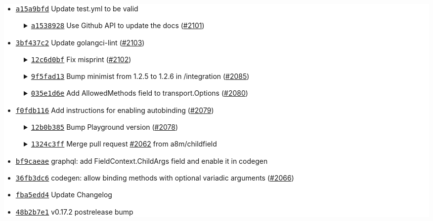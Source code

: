 - <a href="https://gitlab.eng.vmware.com/nsx-allspark_users/nexus-sdk/gqlgen.git/commit/a15a9bfdbad30b2f5ce7a966ec1190c108c4df3e"><tt>a15a9bfd</tt></a> Update test.yml to be valid

<dl><dd><details><summary><a href="https://gitlab.eng.vmware.com/nsx-allspark_users/nexus-sdk/gqlgen.git/commit/a1538928a569a09834579db941863ccce28113e3"><tt>a1538928</tt></a> Use Github API to update the docs (<a href="https://gitlab.eng.vmware.com/nsx-allspark_users/nexus-sdk/gqlgen.git/pull/2101">#2101</a>)</summary></details></dd></dl>

- <a href="https://gitlab.eng.vmware.com/nsx-allspark_users/nexus-sdk/gqlgen.git/commit/3bf437c232f8be30a473cf94495a1014c0583af2"><tt>3bf437c2</tt></a> Update golangci-lint (<a href="https://gitlab.eng.vmware.com/nsx-allspark_users/nexus-sdk/gqlgen.git/pull/2103">#2103</a>)

<dl><dd><details><summary><a href="https://gitlab.eng.vmware.com/nsx-allspark_users/nexus-sdk/gqlgen.git/commit/12c6d0bf15431f666d08c4c82581957e1b727898"><tt>12c6d0bf</tt></a> Fix misprint (<a href="https://gitlab.eng.vmware.com/nsx-allspark_users/nexus-sdk/gqlgen.git/pull/2102">#2102</a>)</summary></details></dd></dl>

<dl><dd><details><summary><a href="https://gitlab.eng.vmware.com/nsx-allspark_users/nexus-sdk/gqlgen.git/commit/9f5fad13fa6275139e051788cc5fe8c2b2630428"><tt>9f5fad13</tt></a> Bump minimist from 1.2.5 to 1.2.6 in /integration (<a href="https://gitlab.eng.vmware.com/nsx-allspark_users/nexus-sdk/gqlgen.git/pull/2085">#2085</a>)</summary></details></dd></dl>

<dl><dd><details><summary><a href="https://gitlab.eng.vmware.com/nsx-allspark_users/nexus-sdk/gqlgen.git/commit/035e1d6eeb81179ddec3d36d8776212d8fe35cd6"><tt>035e1d6e</tt></a> Add AllowedMethods field to transport.Options (<a href="https://gitlab.eng.vmware.com/nsx-allspark_users/nexus-sdk/gqlgen.git/pull/2080">#2080</a>)</summary></details></dd></dl>

- <a href="https://gitlab.eng.vmware.com/nsx-allspark_users/nexus-sdk/gqlgen.git/commit/f0fdb116f45350aabf698c20bf6410283f96bb11"><tt>f0fdb116</tt></a> Add instructions for enabling autobinding (<a href="https://gitlab.eng.vmware.com/nsx-allspark_users/nexus-sdk/gqlgen.git/pull/2079">#2079</a>)

<dl><dd><details><summary><a href="https://gitlab.eng.vmware.com/nsx-allspark_users/nexus-sdk/gqlgen.git/commit/12b0b38583e2c7b2174585bf1243a98cbbc2eba6"><tt>12b0b385</tt></a> Bump Playground version (<a href="https://gitlab.eng.vmware.com/nsx-allspark_users/nexus-sdk/gqlgen.git/pull/2078">#2078</a>)</summary></details></dd></dl>

<dl><dd><details><summary><a href="https://gitlab.eng.vmware.com/nsx-allspark_users/nexus-sdk/gqlgen.git/commit/1324c3ffb9ff0afef6e9cc41d99b5b4b9bc928b6"><tt>1324c3ff</tt></a> Merge pull request <a href="https://gitlab.eng.vmware.com/nsx-allspark_users/nexus-sdk/gqlgen.git/pull/2062">#2062</a> from a8m/childfield</summary></details></dd></dl>

- <a href="https://gitlab.eng.vmware.com/nsx-allspark_users/nexus-sdk/gqlgen.git/commit/bf9caeaee091e32178fe2906894a7c7e72fdd66d"><tt>bf9caeae</tt></a> graphql: add FieldContext.ChildArgs field and enable it in codegen

- <a href="https://gitlab.eng.vmware.com/nsx-allspark_users/nexus-sdk/gqlgen.git/commit/36fb3dc6733601f96162bc80fccda42e34b3b7ff"><tt>36fb3dc6</tt></a> codegen: allow binding methods with optional variadic arguments (<a href="https://gitlab.eng.vmware.com/nsx-allspark_users/nexus-sdk/gqlgen.git/pull/2066">#2066</a>)

- <a href="https://gitlab.eng.vmware.com/nsx-allspark_users/nexus-sdk/gqlgen.git/commit/fba5edd4fa1176ef0f2840f3bb90fe10b9f4b695"><tt>fba5edd4</tt></a> Update Changelog

- <a href="https://gitlab.eng.vmware.com/nsx-allspark_users/nexus-sdk/gqlgen.git/commit/48b2b7e1521c50d03cabf524bbb78805e3fb023f"><tt>48b2b7e1</tt></a> v0.17.2 postrelease bump

 
